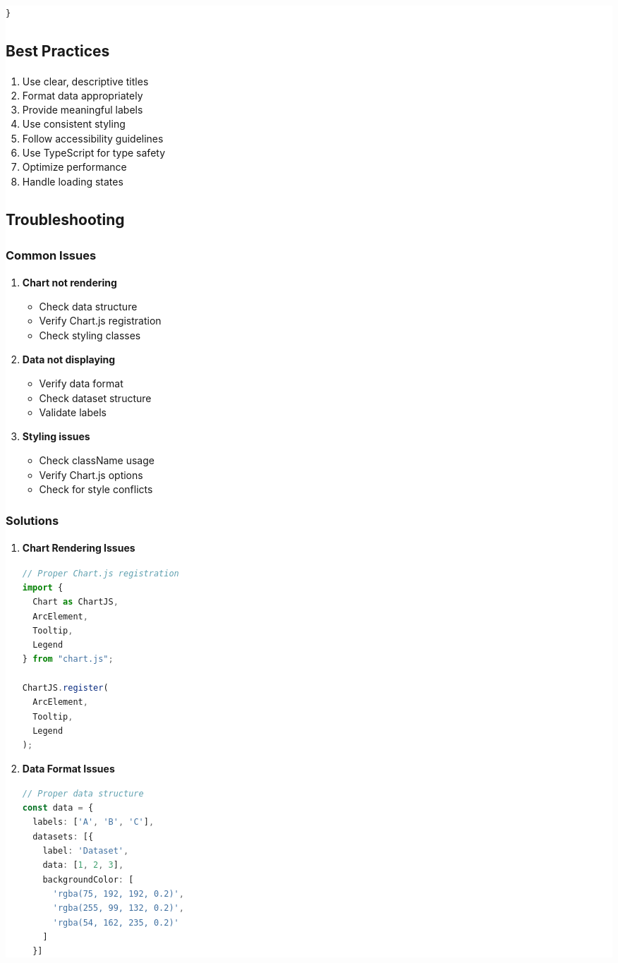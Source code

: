 ```typescript
}
```

## Best Practices
1. Use clear, descriptive titles
2. Format data appropriately
3. Provide meaningful labels
4. Use consistent styling
5. Follow accessibility guidelines
6. Use TypeScript for type safety
7. Optimize performance
8. Handle loading states

## Troubleshooting

### Common Issues
1. **Chart not rendering**
   - Check data structure
   - Verify Chart.js registration
   - Check styling classes

2. **Data not displaying**
   - Verify data format
   - Check dataset structure
   - Validate labels

3. **Styling issues**
   - Check className usage
   - Verify Chart.js options
   - Check for style conflicts

### Solutions
1. **Chart Rendering Issues**
   ```typescript
   // Proper Chart.js registration
   import {
     Chart as ChartJS,
     ArcElement,
     Tooltip,
     Legend
   } from "chart.js";
   
   ChartJS.register(
     ArcElement,
     Tooltip,
     Legend
   );
   ```

2. **Data Format Issues**
   ```typescript
   // Proper data structure
   const data = {
     labels: ['A', 'B', 'C'],
     datasets: [{
       label: 'Dataset',
       data: [1, 2, 3],
       backgroundColor: [
         'rgba(75, 192, 192, 0.2)',
         'rgba(255, 99, 132, 0.2)',
         'rgba(54, 162, 235, 0.2)'
       ]
     }]
   ```